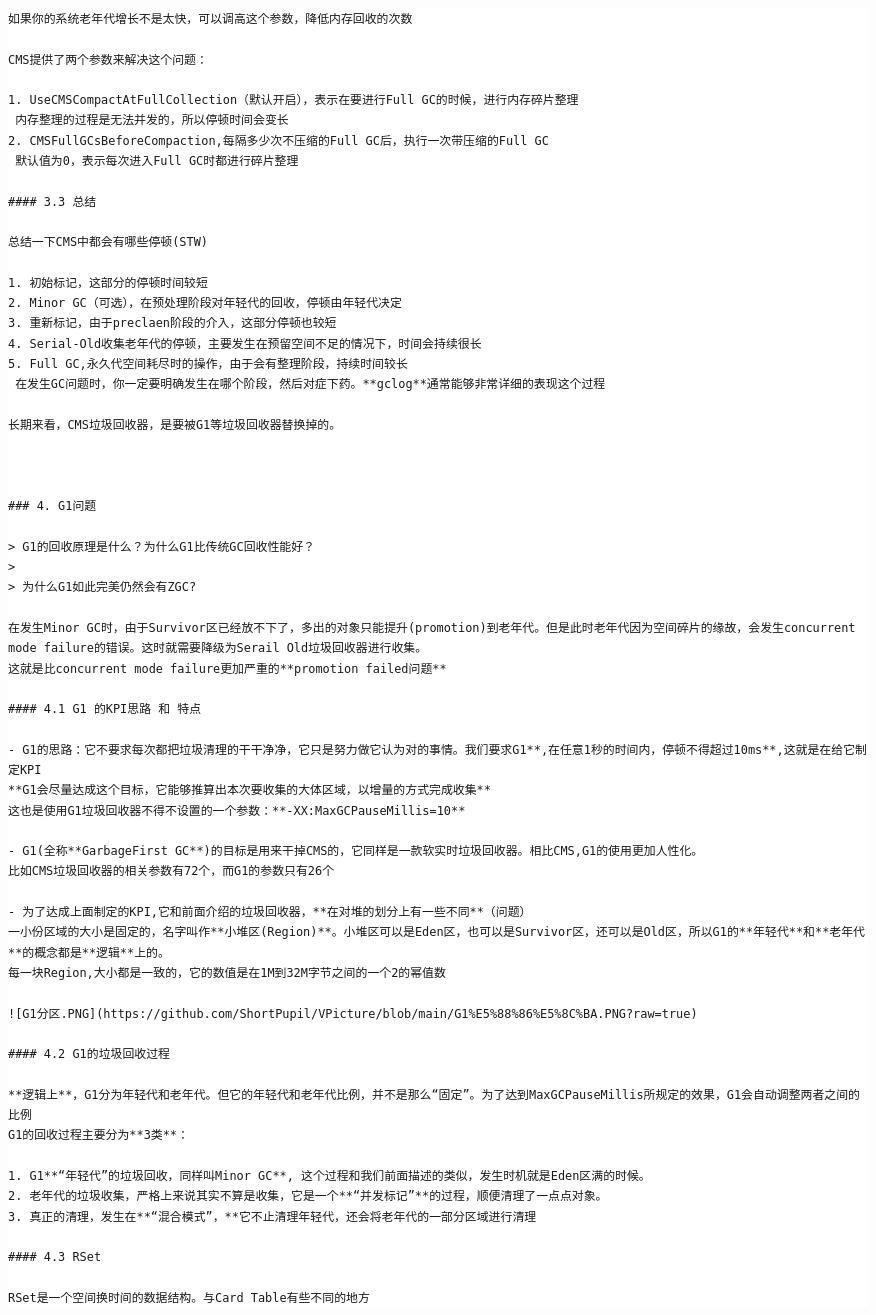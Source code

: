   ```
如果你的系统老年代增长不是太快，可以调高这个参数，降低内存回收的次数

CMS提供了两个参数来解决这个问题：

1. UseCMSCompactAtFullCollection（默认开启），表示在要进行Full GC的时候，进行内存碎片整理
   内存整理的过程是无法并发的，所以停顿时间会变长
2. CMSFullGCsBeforeCompaction,每隔多少次不压缩的Full GC后，执行一次带压缩的Full GC
   默认值为0，表示每次进入Full GC时都进行碎片整理

#### 3.3 总结

总结一下CMS中都会有哪些停顿(STW)

1. 初始标记，这部分的停顿时间较短
2. Minor GC（可选），在预处理阶段对年轻代的回收，停顿由年轻代决定
3. 重新标记，由于preclaen阶段的介入，这部分停顿也较短
4. Serial-Old收集老年代的停顿，主要发生在预留空间不足的情况下，时间会持续很长
5. Full GC,永久代空间耗尽时的操作，由于会有整理阶段，持续时间较长
   在发生GC问题时，你一定要明确发生在哪个阶段，然后对症下药。**gclog**通常能够非常详细的表现这个过程

长期来看，CMS垃圾回收器，是要被G1等垃圾回收器替换掉的。



### 4. G1问题 

> G1的回收原理是什么？为什么G1比传统GC回收性能好？
>
> 为什么G1如此完美仍然会有ZGC?

在发生Minor GC时，由于Survivor区已经放不下了，多出的对象只能提升(promotion)到老年代。但是此时老年代因为空间碎片的缘故，会发生concurrent mode failure的错误。这时就需要降级为Serail Old垃圾回收器进行收集。
这就是比concurrent mode failure更加严重的**promotion failed问题**

#### 4.1 G1 的KPI思路 和 特点

- G1的思路：它不要求每次都把垃圾清理的干干净净，它只是努力做它认为对的事情。我们要求G1**,在任意1秒的时间内，停顿不得超过10ms**,这就是在给它制定KPI
  **G1会尽量达成这个目标，它能够推算出本次要收集的大体区域，以增量的方式完成收集**
  这也是使用G1垃圾回收器不得不设置的一个参数：**-XX:MaxGCPauseMillis=10**

- G1(全称**GarbageFirst GC**)的目标是用来干掉CMS的，它同样是一款软实时垃圾回收器。相比CMS,G1的使用更加人性化。
  比如CMS垃圾回收器的相关参数有72个，而G1的参数只有26个

- 为了达成上面制定的KPI,它和前面介绍的垃圾回收器，**在对堆的划分上有一些不同**（问题）
  一小份区域的大小是固定的，名字叫作**小堆区(Region)**。小堆区可以是Eden区，也可以是Survivor区，还可以是Old区，所以G1的**年轻代**和**老年代**的概念都是**逻辑**上的。
  每一块Region,大小都是一致的，它的数值是在1M到32M字节之间的一个2的幂值数
  
  ![G1分区.PNG](https://github.com/ShortPupil/VPicture/blob/main/G1%E5%88%86%E5%8C%BA.PNG?raw=true)

#### 4.2 G1的垃圾回收过程

**逻辑上**，G1分为年轻代和老年代。但它的年轻代和老年代比例，并不是那么“固定”。为了达到MaxGCPauseMillis所规定的效果，G1会自动调整两者之间的比例
G1的回收过程主要分为**3类**：

1. G1**“年轻代”的垃圾回收，同样叫Minor GC**, 这个过程和我们前面描述的类似，发生时机就是Eden区满的时候。
2. 老年代的垃圾收集，严格上来说其实不算是收集，它是一个**“并发标记”**的过程，顺便清理了一点点对象。
3. 真正的清理，发生在**“混合模式”，**它不止清理年轻代，还会将老年代的一部分区域进行清理

#### 4.3 RSet

RSet是一个空间换时间的数据结构。与Card Table有些不同的地方

  ```